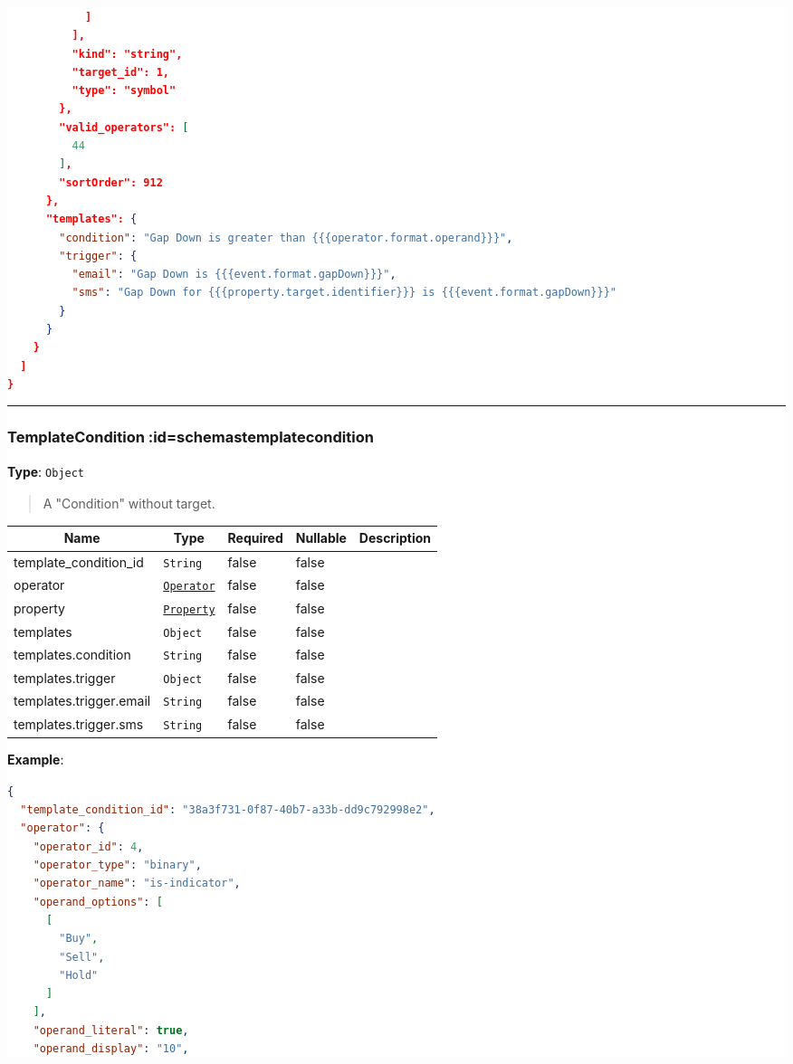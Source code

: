 ```json
            ]
          ],
          "kind": "string",
          "target_id": 1,
          "type": "symbol"
        },
        "valid_operators": [
          44
        ],
        "sortOrder": 912
      },
      "templates": {
        "condition": "Gap Down is greater than {{{operator.format.operand}}}",
        "trigger": {
          "email": "Gap Down is {{{event.format.gapDown}}}",
          "sms": "Gap Down for {{{property.target.identifier}}} is {{{event.format.gapDown}}}"
        }
      }
    }
  ]
}
```

* * *

### TemplateCondition :id=schemastemplatecondition
**Type**: <code>Object</code>

>A &quot;Condition&quot; without target.

| Name | Type | Required | Nullable | Description |
| ---- | ---- | -------- | -------- | ----------- |
| template_condition_id | <code>String</code> | false | false |  |
| operator | [<code>Operator</code>](#schemasOperator) | false | false |  |
| property | [<code>Property</code>](#schemasProperty) | false | false |  |
| templates | <code>Object</code> | false | false |  |
| templates.condition | <code>String</code> | false | false |  |
| templates.trigger | <code>Object</code> | false | false |  |
| templates.trigger.email | <code>String</code> | false | false |  |
| templates.trigger.sms | <code>String</code> | false | false |  |


**Example**:

```json
{
  "template_condition_id": "38a3f731-0f87-40b7-a33b-dd9c792998e2",
  "operator": {
    "operator_id": 4,
    "operator_type": "binary",
    "operator_name": "is-indicator",
    "operand_options": [
      [
        "Buy",
        "Sell",
        "Hold"
      ]
    ],
    "operand_literal": true,
    "operand_display": "10",
```